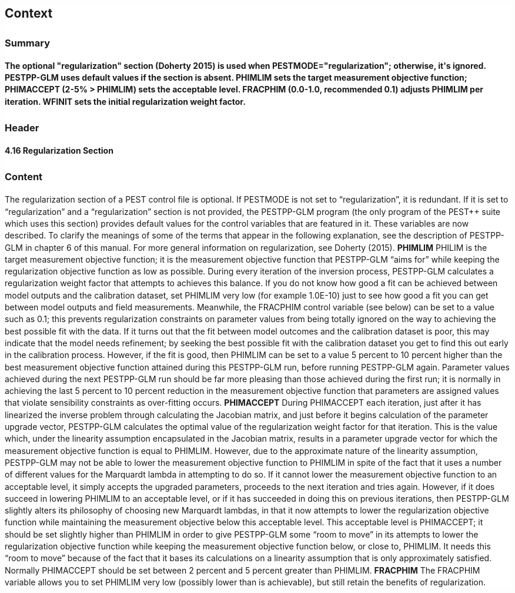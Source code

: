 
## Context

### Summary
**The optional "regularization" section (Doherty 2015) is used when PESTMODE="regularization"; otherwise, it's ignored. PESTPP-GLM uses default values if the section is absent.  PHIMLIM sets the target measurement objective function; PHIMACCEPT (2-5% > PHIMLIM) sets the acceptable level. FRACPHIM (0.0-1.0, recommended 0.1) adjusts PHIMLIM per iteration. WFINIT sets the initial regularization weight factor.**

### Header
**4.16 Regularization Section**

### Content
The regularization section of a PEST control file is optional. If PESTMODE is not set to “regularization”, it is redundant. If it is set to “regularization” and a “regularization” section is not provided, the PESTPP-GLM program (the only program of the PEST++ suite which uses this section) provides default values for the control variables that are featured in it. These variables are now described. To clarify the meanings of some of the terms that appear in the following explanation, see the description of PESTPP-GLM in chapter 6 of this manual. For more general information on regularization, see Doherty (2015).
**PHIMLIM**
PHILIM is the target measurement objective function; it is the measurement objective function that PESTPP-GLM “aims for” while keeping the regularization objective function as low as possible. During every iteration of the inversion process, PESTPP-GLM calculates a regularization weight factor that attempts to achieves this balance.
If you do not know how good a fit can be achieved between model outputs and the calibration dataset, set PHIMLIM very low (for example 1.0E-10) just to see how good a fit you can get between model outputs and field measurements. Meanwhile, the FRACPHIM control variable (see below) can be set to a value such as 0.1; this prevents regularization constraints on parameter values from being totally ignored on the way to achieving the best possible fit with the data. If it turns out that the fit between model outcomes and the calibration dataset is poor, this may indicate that the model needs refinement; by seeking the best possible fit with the calibration dataset you get to find this out early in the calibration process. However, if the fit is good, then PHIMLIM can be set to a value 5 percent to 10 percent higher than the best measurement objective function attained during this PESTPP-GLM run, before running PESTPP-GLM again. Parameter values achieved during the next PESTPP-GLM run should be far more pleasing than those achieved during the first run; it is normally in achieving the last 5 percent to 10 percent reduction in the measurement objective function that parameters are assigned values that violate sensibility constraints as over-fitting occurs.
**PHIMACCEPT**
During PHIMACCEPT each iteration, just after it has linearized the inverse problem through calculating the Jacobian matrix, and just before it begins calculation of the parameter upgrade vector, PESTPP-GLM calculates the optimal value of the regularization weight factor for that iteration. This is the value which, under the linearity assumption encapsulated in the Jacobian matrix, results in a parameter upgrade vector for which the measurement objective function is equal to PHIMLIM. However, due to the approximate nature of the linearity assumption, PESTPP-GLM may not be able to lower the measurement objective function to PHIMLIM in spite of the fact that it uses a number of different values for the Marquardt lambda in attempting to do so. If it cannot lower the measurement objective function to an acceptable level, it simply accepts the upgraded parameters, proceeds to the next iteration and tries again. However, if it does succeed in lowering PHIMLIM to an acceptable level, or if it has succeeded in doing this on previous iterations, then PESTPP-GLM slightly alters its philosophy of choosing new Marquardt lambdas, in that it now attempts to lower the regularization objective function while maintaining the measurement objective below this acceptable level. This acceptable level is PHIMACCEPT; it should be set slightly higher than PHIMLIM in order to give PESTPP-GLM some “room to move” in its attempts to lower the regularization objective function while keeping the measurement objective function below, or close to, PHIMLIM. It needs this “room to move” because of the fact that it bases its calculations on a linearity assumption that is only approximately satisfied.
Normally PHIMACCEPT should be set between 2 percent and 5 percent greater than PHIMLIM.
**FRACPHIM**
The FRACPHIM variable allows you to set PHIMLIM very low (possibly lower than is achievable), but still retain the benefits of regularization.